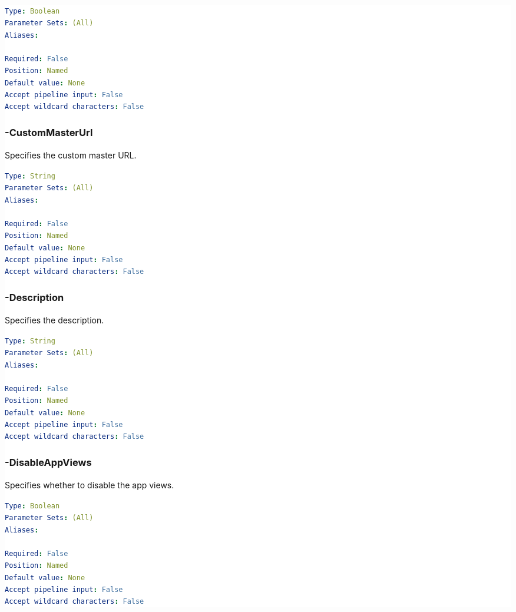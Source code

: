 ```yaml
Type: Boolean
Parameter Sets: (All)
Aliases:

Required: False
Position: Named
Default value: None
Accept pipeline input: False
Accept wildcard characters: False
```

### -CustomMasterUrl
Specifies the custom master URL.

```yaml
Type: String
Parameter Sets: (All)
Aliases:

Required: False
Position: Named
Default value: None
Accept pipeline input: False
Accept wildcard characters: False
```

### -Description
Specifies the description.

```yaml
Type: String
Parameter Sets: (All)
Aliases:

Required: False
Position: Named
Default value: None
Accept pipeline input: False
Accept wildcard characters: False
```

### -DisableAppViews
Specifies whether to disable the app views.

```yaml
Type: Boolean
Parameter Sets: (All)
Aliases:

Required: False
Position: Named
Default value: None
Accept pipeline input: False
Accept wildcard characters: False
```
